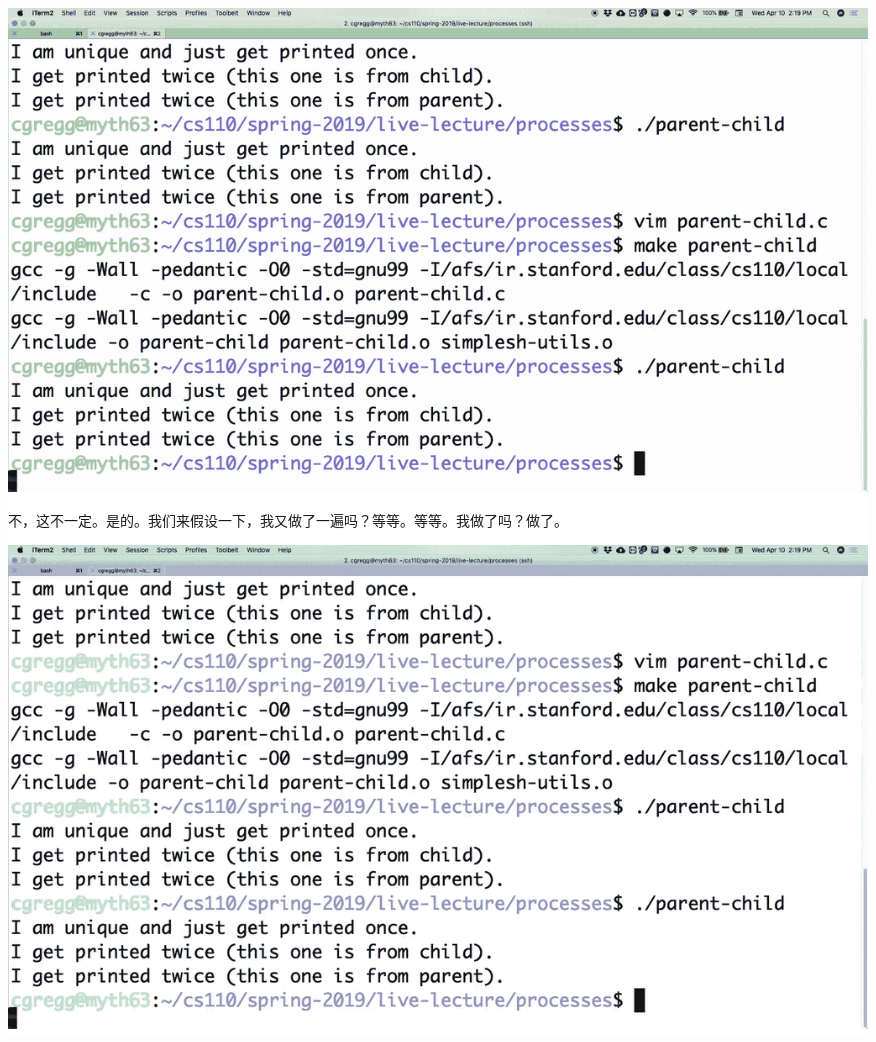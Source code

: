 ![](img/12985c8e5f99b7c7460e806495676228_95.png)

不，这不一定。是的。我们来假设一下，我又做了一遍吗？等等。等等。我做了吗？做了。

![](img/12985c8e5f99b7c7460e806495676228_97.png)
